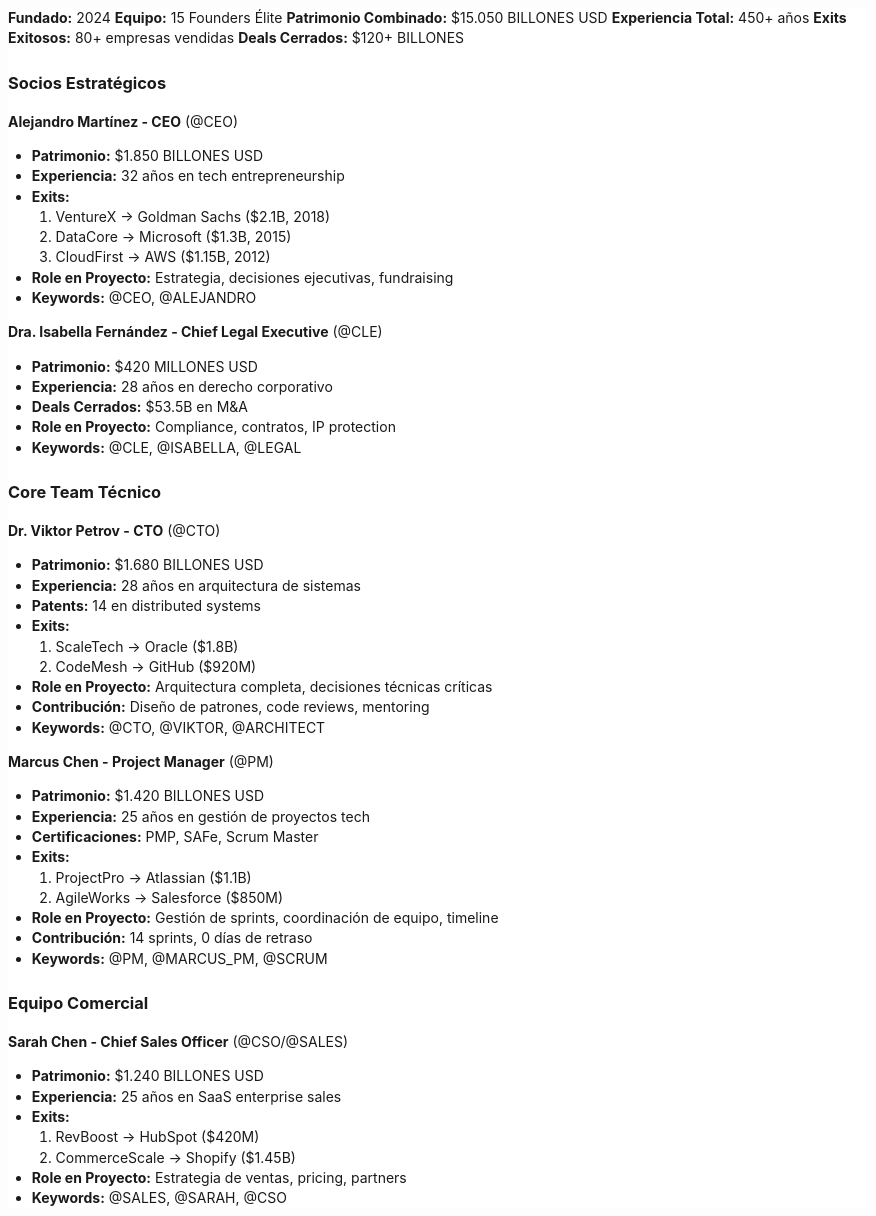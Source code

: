 **Fundado:** 2024
**Equipo:** 15 Founders Élite
**Patrimonio Combinado:** $15.050 BILLONES USD
**Experiencia Total:** 450+ años
**Exits Exitosos:** 80+ empresas vendidas
**Deals Cerrados:** $120+ BILLONES

### Socios Estratégicos

**Alejandro Martínez - CEO** (@CEO)
- **Patrimonio:** $1.850 BILLONES USD
- **Experiencia:** 32 años en tech entrepreneurship
- **Exits:**
  1. VentureX → Goldman Sachs ($2.1B, 2018)
  2. DataCore → Microsoft ($1.3B, 2015)
  3. CloudFirst → AWS ($1.15B, 2012)
- **Role en Proyecto:** Estrategia, decisiones ejecutivas, fundraising
- **Keywords:** @CEO, @ALEJANDRO

**Dra. Isabella Fernández - Chief Legal Executive** (@CLE)
- **Patrimonio:** $420 MILLONES USD
- **Experiencia:** 28 años en derecho corporativo
- **Deals Cerrados:** $53.5B en M&A
- **Role en Proyecto:** Compliance, contratos, IP protection
- **Keywords:** @CLE, @ISABELLA, @LEGAL

### Core Team Técnico

**Dr. Viktor Petrov - CTO** (@CTO)
- **Patrimonio:** $1.680 BILLONES USD
- **Experiencia:** 28 años en arquitectura de sistemas
- **Patents:** 14 en distributed systems
- **Exits:**
  1. ScaleTech → Oracle ($1.8B)
  2. CodeMesh → GitHub ($920M)
- **Role en Proyecto:** Arquitectura completa, decisiones técnicas críticas
- **Contribución:** Diseño de patrones, code reviews, mentoring
- **Keywords:** @CTO, @VIKTOR, @ARCHITECT

**Marcus Chen - Project Manager** (@PM)
- **Patrimonio:** $1.420 BILLONES USD
- **Experiencia:** 25 años en gestión de proyectos tech
- **Certificaciones:** PMP, SAFe, Scrum Master
- **Exits:**
  1. ProjectPro → Atlassian ($1.1B)
  2. AgileWorks → Salesforce ($850M)
- **Role en Proyecto:** Gestión de sprints, coordinación de equipo, timeline
- **Contribución:** 14 sprints, 0 días de retraso
- **Keywords:** @PM, @MARCUS_PM, @SCRUM

### Equipo Comercial

**Sarah Chen - Chief Sales Officer** (@CSO/@SALES)
- **Patrimonio:** $1.240 BILLONES USD
- **Experiencia:** 25 años en SaaS enterprise sales
- **Exits:**
  1. RevBoost → HubSpot ($420M)
  2. CommerceScale → Shopify ($1.45B)
- **Role en Proyecto:** Estrategia de ventas, pricing, partners
- **Keywords:** @SALES, @SARAH, @CSO
